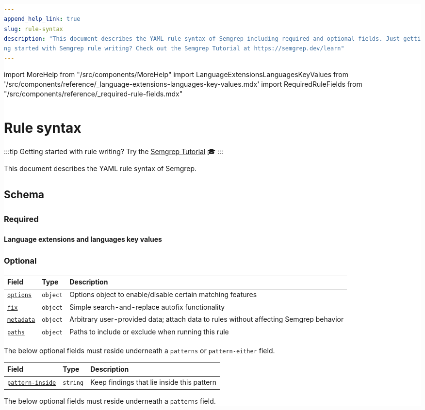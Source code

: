 ```yaml
---
append_help_link: true
slug: rule-syntax
description: "This document describes the YAML rule syntax of Semgrep including required and optional fields. Just getting started with Semgrep rule writing? Check out the Semgrep Tutorial at https://semgrep.dev/learn"
---
```


import MoreHelp from "/src/components/MoreHelp"
import LanguageExtensionsLanguagesKeyValues from '/src/components/reference/_language-extensions-languages-key-values.mdx'
import RequiredRuleFields from "/src/components/reference/_required-rule-fields.mdx"

# Rule syntax

:::tip
Getting started with rule writing? Try the [Semgrep Tutorial](https://semgrep.dev/learn) 🎓
:::

This document describes the YAML rule syntax of Semgrep.

## Schema

### Required

<RequiredRuleFields />

#### Language extensions and languages key values

<LanguageExtensionsLanguagesKeyValues />

### Optional

| Field      | Type     | Description                         |
| :--------- | :------- | :---------------------------------- |
| [`options`](#options)   | `object` | Options object to enable/disable certain matching features |
| [`fix`](#fix)           | `object` | Simple search-and-replace autofix functionality  |
| [`metadata`](#metadata) | `object` | Arbitrary user-provided data; attach data to rules without affecting Semgrep behavior |
| [`paths`](#paths)       | `object` | Paths to include or exclude when running this rule |

The below optional fields must reside underneath a `patterns` or `pattern-either` field.

| Field                | Type     | Description              |
| :------------------- | :------- | :----------------------- |
| [`pattern-inside`](#pattern-inside)             | `string` | Keep findings that lie inside this pattern                                                                              |

The below optional fields must reside underneath a `patterns` field.
